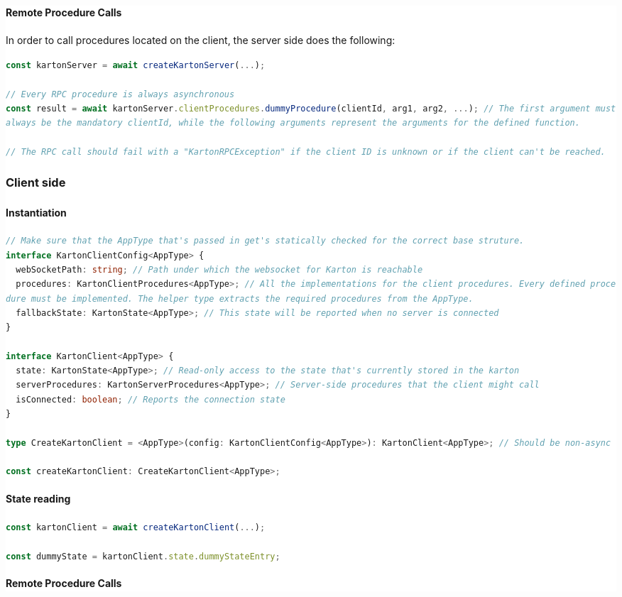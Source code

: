#### Remote Procedure Calls

In order to call procedures located on the client, the server side does the following:

```ts
const kartonServer = await createKartonServer(...);

// Every RPC procedure is always asynchronous
const result = await kartonServer.clientProcedures.dummyProcedure(clientId, arg1, arg2, ...); // The first argument must always be the mandatory clientId, while the following arguments represent the arguments for the defined function.

// The RPC call should fail with a "KartonRPCException" if the client ID is unknown or if the client can't be reached.
```

### Client side

#### Instantiation

```ts
// Make sure that the AppType that's passed in get's statically checked for the correct base struture.
interface KartonClientConfig<AppType> {
  webSocketPath: string; // Path under which the websocket for Karton is reachable
  procedures: KartonClientProcedures<AppType>; // All the implementations for the client procedures. Every defined procedure must be implemented. The helper type extracts the required procedures from the AppType.
  fallbackState: KartonState<AppType>; // This state will be reported when no server is connected
}

interface KartonClient<AppType> {
  state: KartonState<AppType>; // Read-only access to the state that's currently stored in the karton
  serverProcedures: KartonServerProcedures<AppType>; // Server-side procedures that the client might call
  isConnected: boolean; // Reports the connection state
}

type CreateKartonClient = <AppType>(config: KartonClientConfig<AppType>): KartonClient<AppType>; // Should be non-async

const createKartonClient: CreateKartonClient<AppType>;
```

#### State reading

```ts
const kartonClient = await createKartonClient(...);

const dummyState = kartonClient.state.dummyStateEntry;
```

#### Remote Procedure Calls
